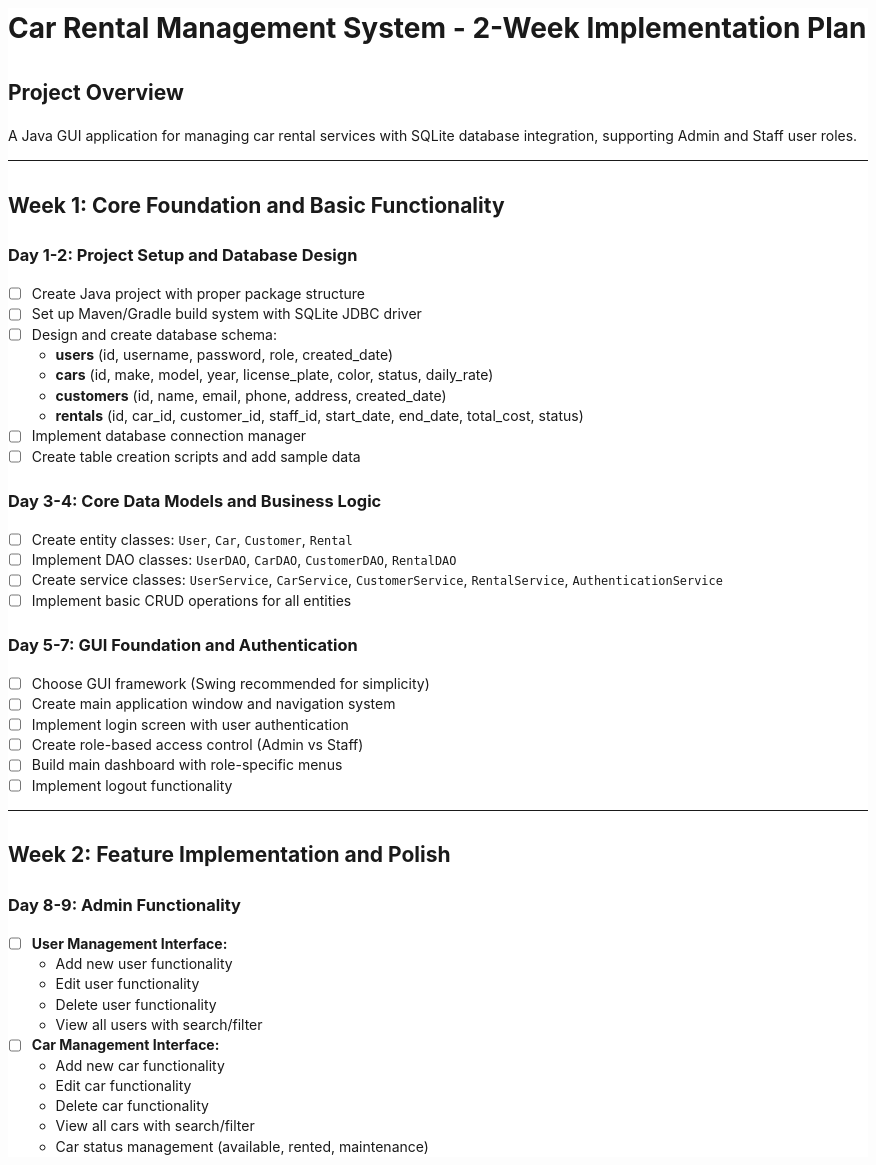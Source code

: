 # Car Rental Management System - 2-Week Implementation Plan

## Project Overview

A Java GUI application for managing car rental services with SQLite database integration, supporting Admin and Staff user roles.

---

## Week 1: Core Foundation and Basic Functionality

### Day 1-2: Project Setup and Database Design

- [ ] Create Java project with proper package structure
- [ ] Set up Maven/Gradle build system with SQLite JDBC driver
- [ ] Design and create database schema:
  - **users** (id, username, password, role, created_date)
  - **cars** (id, make, model, year, license_plate, color, status, daily_rate)
  - **customers** (id, name, email, phone, address, created_date)
  - **rentals** (id, car_id, customer_id, staff_id, start_date, end_date, total_cost, status)
- [ ] Implement database connection manager
- [ ] Create table creation scripts and add sample data

### Day 3-4: Core Data Models and Business Logic

- [ ] Create entity classes: `User`, `Car`, `Customer`, `Rental`
- [ ] Implement DAO classes: `UserDAO`, `CarDAO`, `CustomerDAO`, `RentalDAO`
- [ ] Create service classes: `UserService`, `CarService`, `CustomerService`, `RentalService`, `AuthenticationService`
- [ ] Implement basic CRUD operations for all entities

### Day 5-7: GUI Foundation and Authentication

- [ ] Choose GUI framework (Swing recommended for simplicity)
- [ ] Create main application window and navigation system
- [ ] Implement login screen with user authentication
- [ ] Create role-based access control (Admin vs Staff)
- [ ] Build main dashboard with role-specific menus
- [ ] Implement logout functionality

---

## Week 2: Feature Implementation and Polish

### Day 8-9: Admin Functionality

- [ ] **User Management Interface:**
  - Add new user functionality
  - Edit user functionality
  - Delete user functionality
  - View all users with search/filter
- [ ] **Car Management Interface:**
  - Add new car functionality
  - Edit car functionality
  - Delete car functionality
  - View all cars with search/filter
  - Car status management (available, rented, maintenance)
